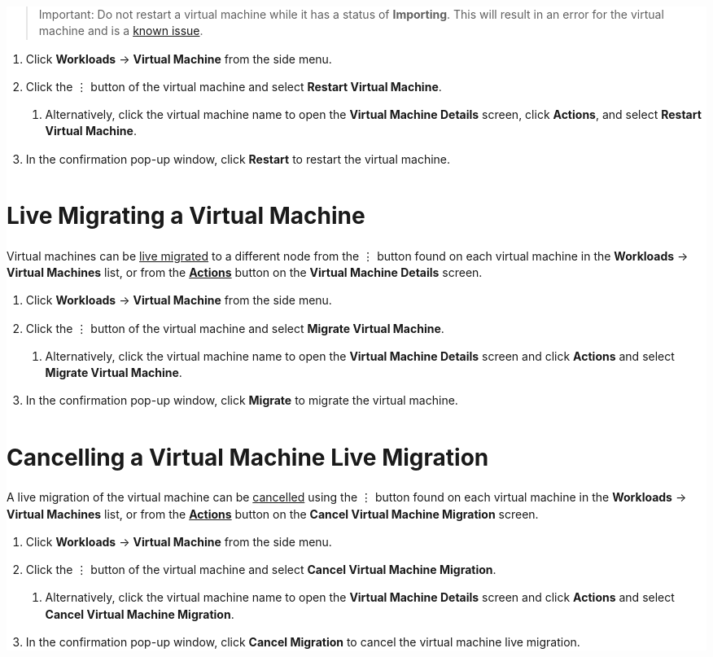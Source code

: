> Important: Do not restart a virtual machine while it has a status of
> **Importing**. This will result in an error for the virtual machine
> and is a [known
> issue](#../cnv_release_notes/cnv_release_notes.adoc#RN_known_issues).

1.  Click **Workloads** → **Virtual Machine** from the side menu.

2.  Click the ⋮ button of the virtual machine and select **Restart
    Virtual Machine**.

    1.  Alternatively, click the virtual machine name to open the
        **Virtual Machine Details** screen, click **Actions**, and
        select **Restart Virtual Machine**.

3.  In the confirmation pop-up window, click **Restart** to restart the
    virtual machine.

Live Migrating a Virtual Machine
================================

Virtual machines can be [live migrated](#vm-actions-web) to a different
node from the ⋮ button found on each virtual machine in the
**Workloads** → **Virtual Machines** list, or from the
[**Actions**](#vm-actions-web) button on the **Virtual Machine Details**
screen.

1.  Click **Workloads** → **Virtual Machine** from the side menu.

2.  Click the ⋮ button of the virtual machine and select **Migrate
    Virtual Machine**.

    1.  Alternatively, click the virtual machine name to open the
        **Virtual Machine Details** screen and click **Actions** and
        select **Migrate Virtual Machine**.

3.  In the confirmation pop-up window, click **Migrate** to migrate the
    virtual machine.

Cancelling a Virtual Machine Live Migration
===========================================

A live migration of the virtual machine can be
[cancelled](#vm-actions-web) using the ⋮ button found on each virtual
machine in the **Workloads** → **Virtual Machines** list, or from the
[**Actions**](#vm-actions-web) button on the **Cancel Virtual Machine
Migration** screen.

1.  Click **Workloads** → **Virtual Machine** from the side menu.

2.  Click the ⋮ button of the virtual machine and select **Cancel
    Virtual Machine Migration**.

    1.  Alternatively, click the virtual machine name to open the
        **Virtual Machine Details** screen and click **Actions** and
        select **Cancel Virtual Machine Migration**.

3.  In the confirmation pop-up window, click **Cancel Migration** to
    cancel the virtual machine live migration.
